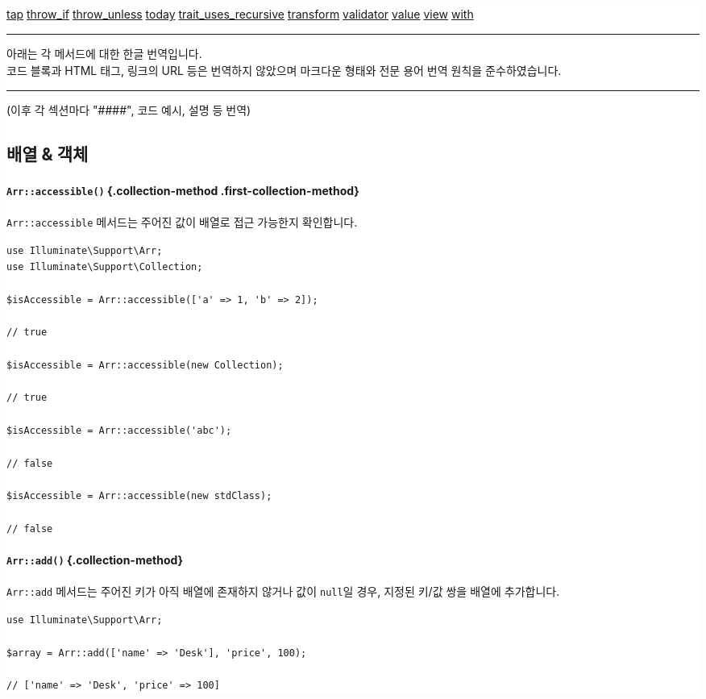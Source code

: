 [tap](#method-tap)
[throw_if](#method-throw-if)
[throw_unless](#method-throw-unless)
[today](#method-today)
[trait_uses_recursive](#method-trait-uses-recursive)
[transform](#method-transform)
[validator](#method-validator)
[value](#method-value)
[view](#method-view)
[with](#method-with)

</div>

---

아래는 각 메서드에 대한 한글 번역입니다.  
코드 블록과 HTML 태그, 링크의 URL 등은 번역하지 않았으며 마크다운 형태와 전문 용어 번역 원칙을 준수하였습니다.

---

(이후 각 섹션마다 "####", 코드 예시, 설명 등 번역)

## 배열 & 객체

<a name="method-array-accessible"></a>
#### `Arr::accessible()` {.collection-method .first-collection-method}

`Arr::accessible` 메서드는 주어진 값이 배열로 접근 가능한지 확인합니다.

    use Illuminate\Support\Arr;
    use Illuminate\Support\Collection;

    $isAccessible = Arr::accessible(['a' => 1, 'b' => 2]);

    // true

    $isAccessible = Arr::accessible(new Collection);

    // true

    $isAccessible = Arr::accessible('abc');

    // false

    $isAccessible = Arr::accessible(new stdClass);

    // false

<a name="method-array-add"></a>
#### `Arr::add()` {.collection-method}

`Arr::add` 메서드는 주어진 키가 아직 배열에 존재하지 않거나 값이 `null`일 경우, 지정된 키/값 쌍을 배열에 추가합니다.

    use Illuminate\Support\Arr;

    $array = Arr::add(['name' => 'Desk'], 'price', 100);

    // ['name' => 'Desk', 'price' => 100]
